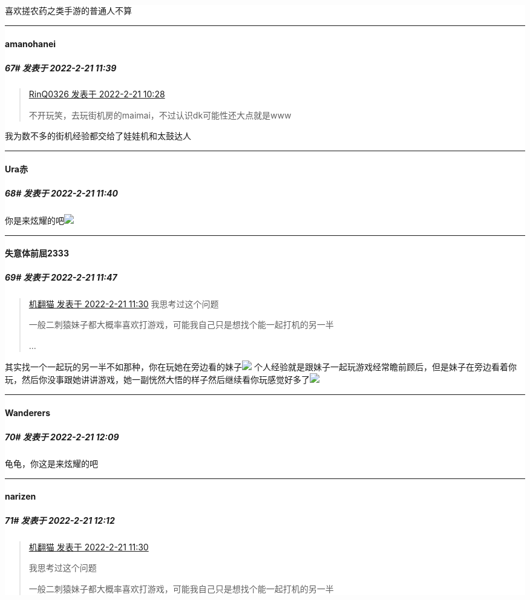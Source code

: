 喜欢搓农药之类手游的普通人不算

*****

####  amanohanei  
##### 67#       发表于 2022-2-21 11:39

<blockquote><a href="httphttps://bbs.saraba1st.com/2b/forum.php?mod=redirect&amp;goto=findpost&amp;pid=54774404&amp;ptid=2053723" target="_blank">RinQ0326 发表于 2022-2-21 10:28</a>

不开玩笑，去玩街机房的maimai，不过认识dk可能性还大点就是www</blockquote>
我为数不多的街机经验都交给了娃娃机和太鼓达人

*****

####  Ura赤  
##### 68#       发表于 2022-2-21 11:40

你是来炫耀的吧<img src="https://static.saraba1st.com/image/smiley/face2017/001.png" referrerpolicy="no-referrer">

*****

####  失意体前屈2333  
##### 69#       发表于 2022-2-21 11:47

<blockquote><a href="httphttps://bbs.saraba1st.com/2b/forum.php?mod=redirect&amp;goto=findpost&amp;pid=54775356&amp;ptid=2053723" target="_blank">机翻猫 发表于 2022-2-21 11:30</a>
我思考过这个问题

一般二刺猿妹子都大概率喜欢打游戏，可能我自己只是想找个能一起打机的另一半

 ...</blockquote>
其实找一个一起玩的另一半不如那种，你在玩她在旁边看的妹子<img src="https://static.saraba1st.com/image/smiley/face2017/067.png" referrerpolicy="no-referrer">
个人经验就是跟妹子一起玩游戏经常瞻前顾后，但是妹子在旁边看着你玩，然后你没事跟她讲讲游戏，她一副恍然大悟的样子然后继续看你玩感觉好多了<img src="https://static.saraba1st.com/image/smiley/face2017/067.png" referrerpolicy="no-referrer">



*****

####  Wanderers  
##### 70#       发表于 2022-2-21 12:09

龟龟，你这是来炫耀的吧

*****

####  narizen  
##### 71#       发表于 2022-2-21 12:12

<blockquote><a href="httphttps://bbs.saraba1st.com/2b/forum.php?mod=redirect&amp;goto=findpost&amp;pid=54775356&amp;ptid=2053723" target="_blank">机翻猫 发表于 2022-2-21 11:30</a>

我思考过这个问题

一般二刺猿妹子都大概率喜欢打游戏，可能我自己只是想找个能一起打机的另一半
